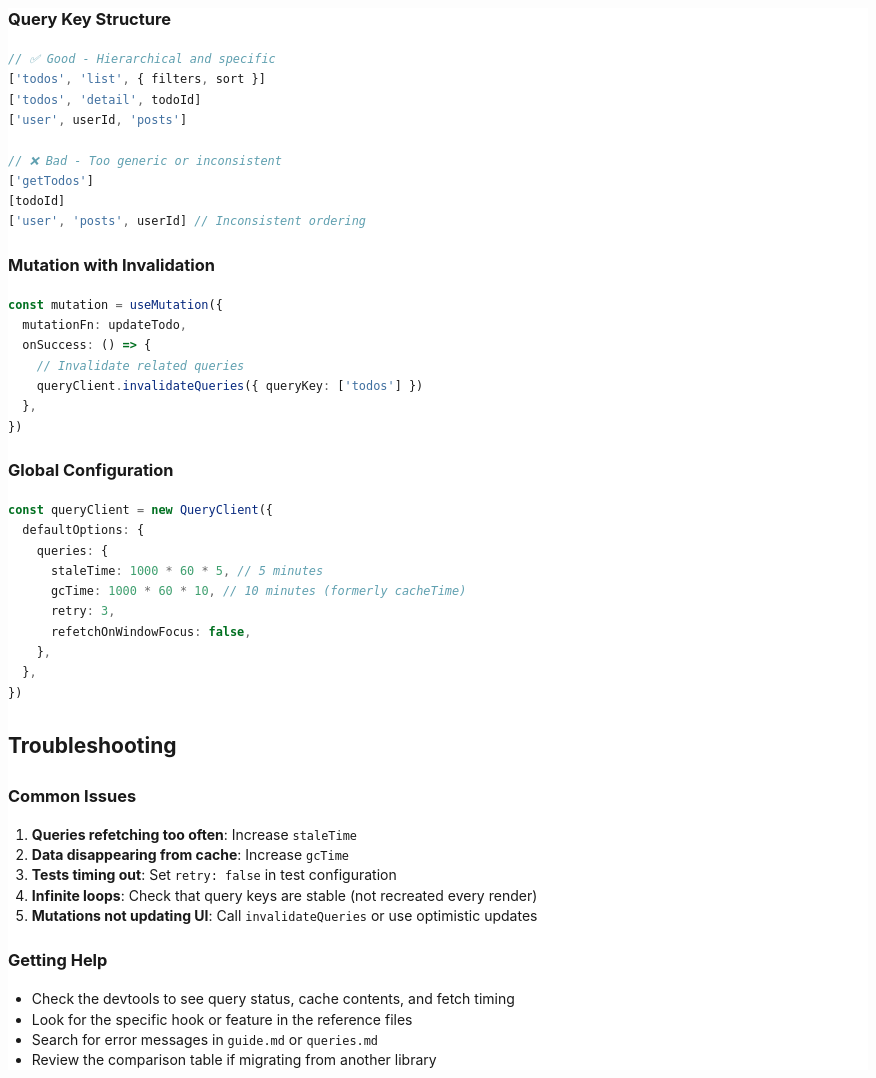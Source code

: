 ### Query Key Structure
```typescript
// ✅ Good - Hierarchical and specific
['todos', 'list', { filters, sort }]
['todos', 'detail', todoId]
['user', userId, 'posts']

// ❌ Bad - Too generic or inconsistent
['getTodos']
[todoId]
['user', 'posts', userId] // Inconsistent ordering
```

### Mutation with Invalidation
```typescript
const mutation = useMutation({
  mutationFn: updateTodo,
  onSuccess: () => {
    // Invalidate related queries
    queryClient.invalidateQueries({ queryKey: ['todos'] })
  },
})
```

### Global Configuration
```typescript
const queryClient = new QueryClient({
  defaultOptions: {
    queries: {
      staleTime: 1000 * 60 * 5, // 5 minutes
      gcTime: 1000 * 60 * 10, // 10 minutes (formerly cacheTime)
      retry: 3,
      refetchOnWindowFocus: false,
    },
  },
})
```

## Troubleshooting

### Common Issues
1. **Queries refetching too often**: Increase `staleTime`
2. **Data disappearing from cache**: Increase `gcTime`
3. **Tests timing out**: Set `retry: false` in test configuration
4. **Infinite loops**: Check that query keys are stable (not recreated every render)
5. **Mutations not updating UI**: Call `invalidateQueries` or use optimistic updates

### Getting Help
- Check the devtools to see query status, cache contents, and fetch timing
- Look for the specific hook or feature in the reference files
- Search for error messages in `guide.md` or `queries.md`
- Review the comparison table if migrating from another library
